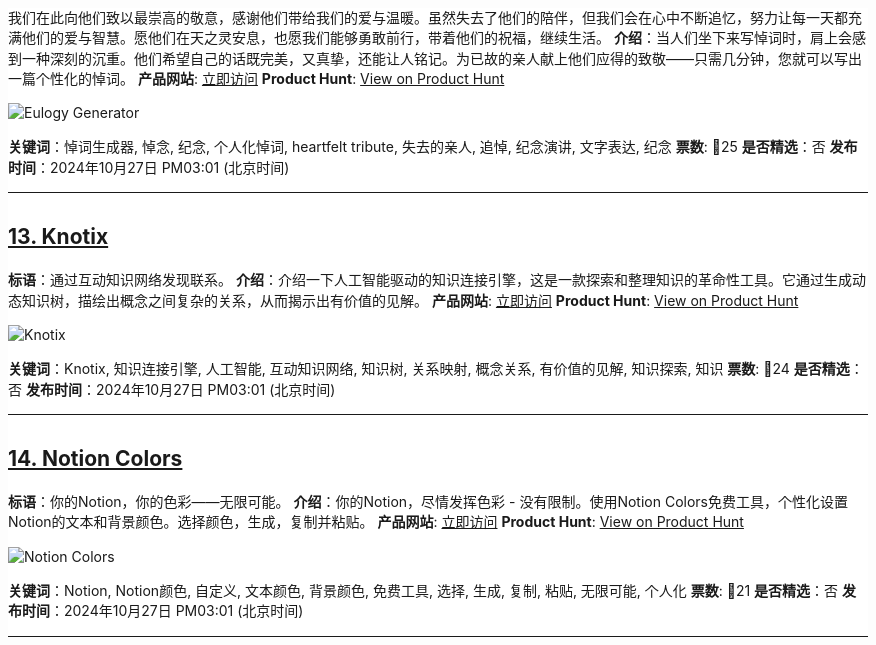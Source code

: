 我们在此向他们致以最崇高的敬意，感谢他们带给我们的爱与温暖。虽然失去了他们的陪伴，但我们会在心中不断追忆，努力让每一天都充满他们的爱与智慧。愿他们在天之灵安息，也愿我们能够勇敢前行，带着他们的祝福，继续生活。
**介绍**：当人们坐下来写悼词时，肩上会感到一种深刻的沉重。他们希望自己的话既完美，又真挚，还能让人铭记。为已故的亲人献上他们应得的致敬——只需几分钟，您就可以写出一篇个性化的悼词。
**产品网站**: [立即访问](https://www.producthunt.com/r/IIGUHYDS66KHG2?utm_campaign=producthunt-api&utm_medium=api-v2&utm_source=Application%3A+decohack+%28ID%3A+131684%29)
**Product Hunt**: [View on Product Hunt](https://www.producthunt.com/posts/eulogy-generator?utm_campaign=producthunt-api&utm_medium=api-v2&utm_source=Application%3A+decohack+%28ID%3A+131684%29)

![Eulogy Generator](https://ph-files.imgix.net/94c9929d-9b47-427c-9402-ccd55c60c2eb.png?auto=format&fit=crop&frame=1&h=512&w=1024)

**关键词**：悼词生成器, 悼念, 纪念, 个人化悼词,  heartfelt tribute, 失去的亲人, 追悼, 纪念演讲, 文字表达, 纪念
**票数**: 🔺25
**是否精选**：否
**发布时间**：2024年10月27日 PM03:01 (北京时间)

---

## [13. Knotix](https://www.producthunt.com/posts/knotix?utm_campaign=producthunt-api&utm_medium=api-v2&utm_source=Application%3A+decohack+%28ID%3A+131684%29)

**标语**：通过互动知识网络发现联系。
**介绍**：介绍一下人工智能驱动的知识连接引擎，这是一款探索和整理知识的革命性工具。它通过生成动态知识树，描绘出概念之间复杂的关系，从而揭示出有价值的见解。
**产品网站**: [立即访问](https://www.producthunt.com/r/2V2IVEFPXMJLZF?utm_campaign=producthunt-api&utm_medium=api-v2&utm_source=Application%3A+decohack+%28ID%3A+131684%29)
**Product Hunt**: [View on Product Hunt](https://www.producthunt.com/posts/knotix?utm_campaign=producthunt-api&utm_medium=api-v2&utm_source=Application%3A+decohack+%28ID%3A+131684%29)

![Knotix](https://ph-files.imgix.net/47809673-fbde-43b4-9b1b-745a6c057283.png?auto=format&fit=crop&frame=1&h=512&w=1024)

**关键词**：Knotix, 知识连接引擎, 人工智能, 互动知识网络, 知识树, 关系映射, 概念关系, 有价值的见解, 知识探索, 知识
**票数**: 🔺24
**是否精选**：否
**发布时间**：2024年10月27日 PM03:01 (北京时间)

---

## [14. Notion Colors](https://www.producthunt.com/posts/notion-colors?utm_campaign=producthunt-api&utm_medium=api-v2&utm_source=Application%3A+decohack+%28ID%3A+131684%29)

**标语**：你的Notion，你的色彩——无限可能。
**介绍**：你的Notion，尽情发挥色彩 - 没有限制。使用Notion Colors免费工具，个性化设置Notion的文本和背景颜色。选择颜色，生成，复制并粘贴。
**产品网站**: [立即访问](https://www.producthunt.com/r/ZOMPK5BQZWEN5E?utm_campaign=producthunt-api&utm_medium=api-v2&utm_source=Application%3A+decohack+%28ID%3A+131684%29)
**Product Hunt**: [View on Product Hunt](https://www.producthunt.com/posts/notion-colors?utm_campaign=producthunt-api&utm_medium=api-v2&utm_source=Application%3A+decohack+%28ID%3A+131684%29)

![Notion Colors](https://ph-files.imgix.net/55f17880-8072-487f-a01b-e38638488f90.png?auto=format&fit=crop&frame=1&h=512&w=1024)

**关键词**：Notion, Notion颜色, 自定义, 文本颜色, 背景颜色, 免费工具, 选择, 生成, 复制, 粘贴, 无限可能, 个人化
**票数**: 🔺21
**是否精选**：否
**发布时间**：2024年10月27日 PM03:01 (北京时间)

---
